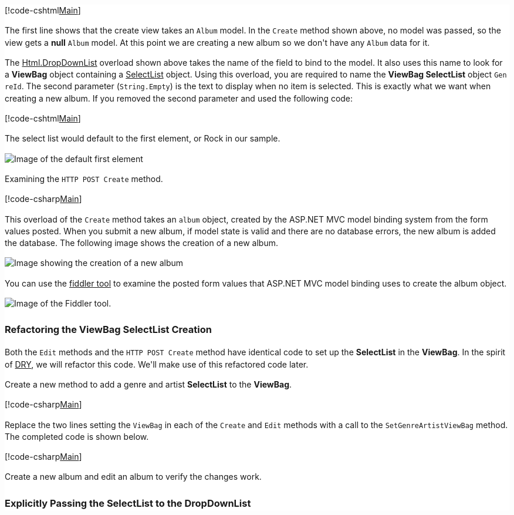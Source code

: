 [!code-cshtml[Main](examining-how-aspnet-mvc-scaffolds-the-dropdownlist-helper/samples/sample7.cshtml)]

The first line shows that the create view takes an `Album` model. In the `Create` method shown above, no model was passed, so the view gets a **null** `Album` model. At this point we are creating a new album so we don't have any `Album` data for it.

The [Html.DropDownList](https://msdn.microsoft.com/library/dd492948.aspx) overload shown above takes the name of the field to bind to the model. It also uses this name to look for a **ViewBag** object containing a [SelectList](https://msdn.microsoft.com/library/dd505286.aspx) object. Using this overload, you are required to name the **ViewBag SelectList** object `GenreId`. The second parameter (`String.Empty`) is the text to display when no item is selected. This is exactly what we want when creating a new album. If you removed the second parameter and used the following code:

[!code-cshtml[Main](examining-how-aspnet-mvc-scaffolds-the-dropdownlist-helper/samples/sample8.cshtml)]

The select list would default to the first element, or Rock in our sample.

![Image of the default first element](examining-how-aspnet-mvc-scaffolds-the-dropdownlist-helper/_static/image5.png)

Examining the `HTTP POST Create` method.

[!code-csharp[Main](examining-how-aspnet-mvc-scaffolds-the-dropdownlist-helper/samples/sample9.cs)]

This overload of the `Create` method takes an `album` object, created by the ASP.NET MVC model binding system from the form values posted. When you submit a new album, if model state is valid and there are no database errors, the new album is added the database. The following image shows the creation of a new album.

![Image showing the creation of a new album](examining-how-aspnet-mvc-scaffolds-the-dropdownlist-helper/_static/image6.png)

You can use the [fiddler tool](http://www.fiddler2.com/fiddler2/) to examine the posted form values that ASP.NET MVC model binding uses to create the album object.

![Image of the Fiddler tool](examining-how-aspnet-mvc-scaffolds-the-dropdownlist-helper/_static/image7.png).

### Refactoring the ViewBag SelectList Creation

Both the `Edit` methods and the `HTTP POST Create` method have identical code to set up the **SelectList** in the **ViewBag**. In the spirit of [DRY](http://en.wikipedia.org/wiki/Don't_repeat_yourself), we will refactor this code. We'll make use of this refactored code later.

Create a new method to add a genre and artist **SelectList** to the **ViewBag**.

[!code-csharp[Main](examining-how-aspnet-mvc-scaffolds-the-dropdownlist-helper/samples/sample10.cs)]

Replace the two lines setting the `ViewBag` in each of the `Create` and `Edit` methods with a call to the `SetGenreArtistViewBag` method. The completed code is shown below.

[!code-csharp[Main](examining-how-aspnet-mvc-scaffolds-the-dropdownlist-helper/samples/sample11.cs)]

Create a new album and edit an album to verify the changes work.

### Explicitly Passing the SelectList to the DropDownList
